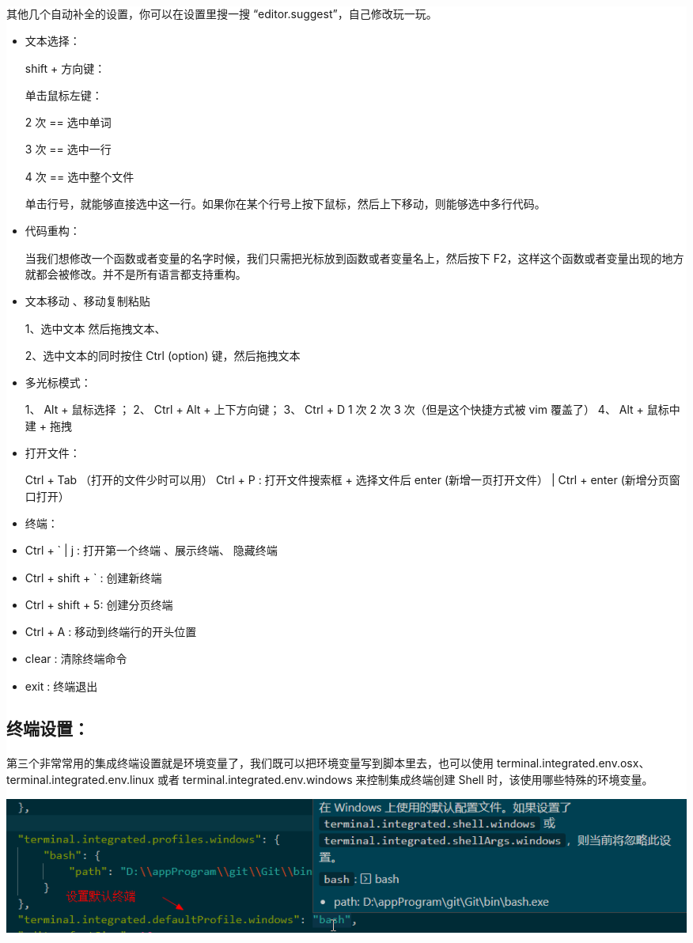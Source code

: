   其他几个自动补全的设置，你可以在设置里搜一搜 “editor.suggest”，自己修改玩一玩。

- 文本选择：

  shift + 方向键：

  单击鼠标左键：

  2 次 == 选中单词

  3 次 == 选中一行

  4 次 == 选中整个文件

  单击行号，就能够直接选中这一行。如果你在某个行号上按下鼠标，然后上下移动，则能够选中多行代码。

- 代码重构：

  当我们想修改一个函数或者变量的名字时候，我们只需把光标放到函数或者变量名上，然后按下 F2，这样这个函数或者变量出现的地方就都会被修改。并不是所有语言都支持重构。

- 文本移动 、移动复制粘贴

  1、选中文本 然后拖拽文本、

  2、选中文本的同时按住 Ctrl (option) 键，然后拖拽文本

- 多光标模式：

  1、 Alt + 鼠标选择 ；
  2、 Ctrl + Alt + 上下方向键；
  3、 Ctrl + D 1 次 2 次 3 次（但是这个快捷方式被 vim 覆盖了）
  4、 Alt + 鼠标中建 + 拖拽

- 打开文件：

  Ctrl + Tab （打开的文件少时可以用）
  Ctrl + P : 打开文件搜索框 + 选择文件后 enter (新增一页打开文件） | Ctrl + enter (新增分页窗口打开）

- 终端：

- Ctrl + ` | j : 打开第一个终端 、展示终端、 隐藏终端
- Ctrl + shift + ` : 创建新终端
- Ctrl + shift + 5: 创建分页终端
- Ctrl + A : 移动到终端行的开头位置
- clear : 清除终端命令
- exit : 终端退出

## 终端设置：

第三个非常常用的集成终端设置就是环境变量了，我们既可以把环境变量写到脚本里去，也可以使用 terminal.integrated.env.osx、
terminal.integrated.env.linux 或者 terminal.integrated.env.windows 来控制集成终端创建 Shell 时，该使用哪些特殊的环境变量。

<img src="./img3.png" />
